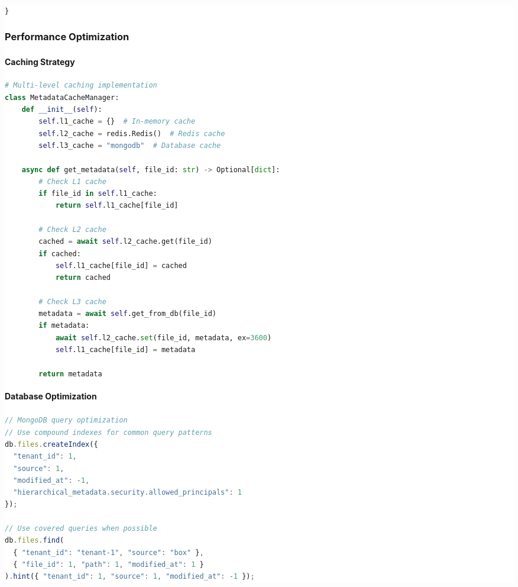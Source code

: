 ```nginx
}
```

### Performance Optimization

#### Caching Strategy

```python
# Multi-level caching implementation
class MetadataCacheManager:
    def __init__(self):
        self.l1_cache = {}  # In-memory cache
        self.l2_cache = redis.Redis()  # Redis cache
        self.l3_cache = "mongodb"  # Database cache
    
    async def get_metadata(self, file_id: str) -> Optional[dict]:
        # Check L1 cache
        if file_id in self.l1_cache:
            return self.l1_cache[file_id]
        
        # Check L2 cache
        cached = await self.l2_cache.get(file_id)
        if cached:
            self.l1_cache[file_id] = cached
            return cached
        
        # Check L3 cache
        metadata = await self.get_from_db(file_id)
        if metadata:
            await self.l2_cache.set(file_id, metadata, ex=3600)
            self.l1_cache[file_id] = metadata
        
        return metadata
```

#### Database Optimization

```javascript
// MongoDB query optimization
// Use compound indexes for common query patterns
db.files.createIndex({
  "tenant_id": 1,
  "source": 1,
  "modified_at": -1,
  "hierarchical_metadata.security.allowed_principals": 1
});

// Use covered queries when possible
db.files.find(
  { "tenant_id": "tenant-1", "source": "box" },
  { "file_id": 1, "path": 1, "modified_at": 1 }
).hint({ "tenant_id": 1, "source": 1, "modified_at": -1 });
```
